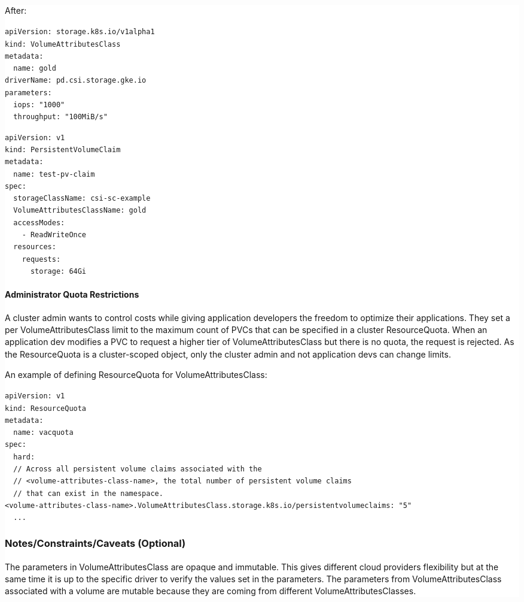 After:

```
apiVersion: storage.k8s.io/v1alpha1
kind: VolumeAttributesClass
metadata:
  name: gold
driverName: pd.csi.storage.gke.io
parameters:
  iops: "1000"
  throughput: "100MiB/s"
```

```
apiVersion: v1
kind: PersistentVolumeClaim
metadata:
  name: test-pv-claim
spec:
  storageClassName: csi-sc-example
  VolumeAttributesClassName: gold
  accessModes:
    - ReadWriteOnce
  resources:
    requests:
      storage: 64Gi
```

#### Administrator Quota Restrictions

A cluster admin wants to control costs while giving application developers the freedom to optimize their applications. They set a per VolumeAttributesClass limit to the maximum count of PVCs that can be specified in a cluster ResourceQuota. When an application dev modifies a PVC to request a higher tier of VolumeAttributesClass but there is no quota, the request is rejected. As the ResourceQuota is a cluster-scoped object, only the cluster admin and not application devs can change limits.

An example of defining ResourceQuota for VolumeAttributesClass:

```
apiVersion: v1
kind: ResourceQuota
metadata:
  name: vacquota
spec:
  hard:
  // Across all persistent volume claims associated with the 
  // <volume-attributes-class-name>, the total number of persistent volume claims 
  // that can exist in the namespace.
<volume-attributes-class-name>.VolumeAttributesClass.storage.k8s.io/persistentvolumeclaims: "5" 
  ...
```

### Notes/Constraints/Caveats (Optional)

The parameters in VolumeAttributesClass are opaque and immutable. This gives different cloud providers flexibility but at the same time it is up to the specific driver to verify the values set in the parameters. The parameters from VolumeAttributesClass associated with a volume are mutable because they are coming from different VolumeAttributesClasses.
